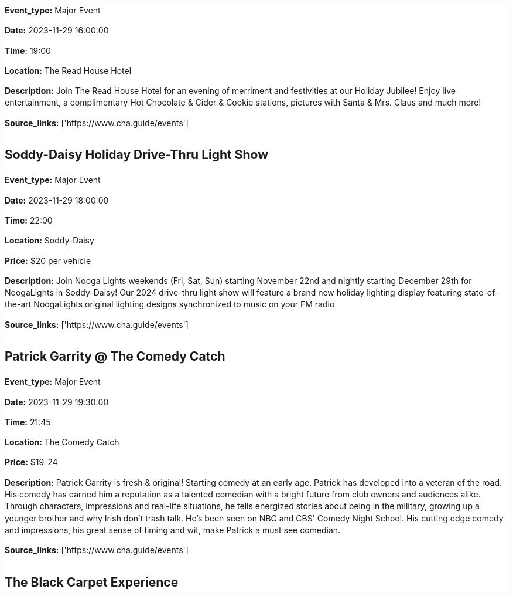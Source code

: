 **Event_type:** Major Event

**Date:** 2023-11-29 16:00:00

**Time:** 19:00

**Location:** The Read House Hotel

**Description:** Join The Read House Hotel for an evening of merriment and festivities at our Holiday Jubilee! Enjoy live entertainment, a complimentary Hot Chocolate & Cider & Cookie stations, pictures with Santa & Mrs. Claus and much more!

**Source_links:** ['https://www.cha.guide/events']



## Soddy-Daisy Holiday Drive-Thru Light Show

**Event_type:** Major Event

**Date:** 2023-11-29 18:00:00

**Time:** 22:00

**Location:** Soddy-Daisy

**Price:** $20 per vehicle

**Description:** Join Nooga Lights weekends (Fri, Sat, Sun) starting November 22nd and nightly starting December 29th for NoogaLights in Soddy-Daisy! Our 2024 drive-thru light show will feature a brand new holiday lighting display featuring state-of-the-art NoogaLights original lighting designs synchronized to music on your FM radio

**Source_links:** ['https://www.cha.guide/events']



## Patrick Garrity @ The Comedy Catch

**Event_type:** Major Event

**Date:** 2023-11-29 19:30:00

**Time:** 21:45

**Location:** The Comedy Catch

**Price:** $19-24

**Description:** Patrick Garrity is fresh & original! Starting comedy at an early age, Patrick has developed into a veteran of the road. His comedy has earned him a reputation as a talented comedian with a bright future from club owners and audiences alike. Through characters, impressions and real-life situations, he tells energized stories about being in the military, growing up a younger brother and why Irish don’t trash talk. He’s been seen on NBC and CBS' Comedy Night School. His cutting edge comedy and impressions, his great sense of timing and wit, make Patrick a must see comedian.

**Source_links:** ['https://www.cha.guide/events']



## The Black Carpet Experience
